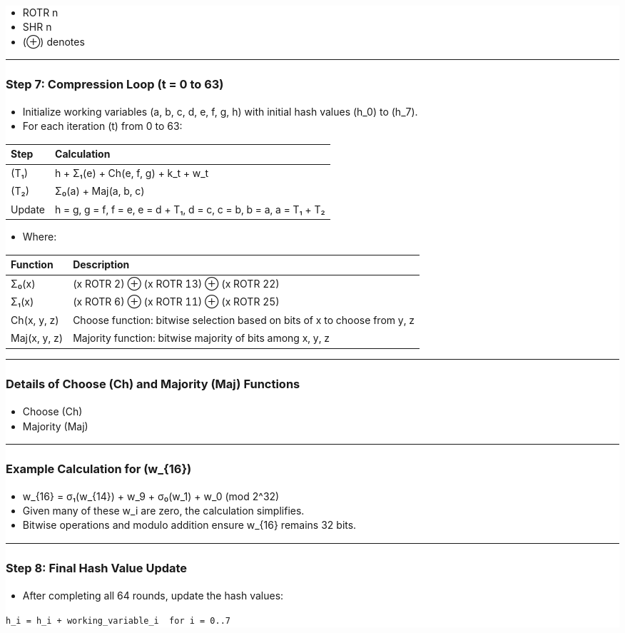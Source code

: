 - ROTR n
- SHR n
- (⊕) denotes

***

### Step 7: Compression Loop (t = 0 to 63)

- Initialize working variables (a, b, c, d, e, f, g, h) with initial hash values (h_0) to (h_7).
- For each iteration (t) from 0 to 63:

| Step | Calculation |
| :-- | :-- |
| (T₁) | h + Σ₁(e) + Ch(e, f, g) + k_t + w_t |
| (T₂) | Σ₀(a) + Maj(a, b, c) |
| Update | h = g, g = f, f = e, e = d + T₁, d = c, c = b, b = a, a = T₁ + T₂ |

- Where:

| Function | Description |
| :-- | :-- |
| Σ₀(x) | (x ROTR 2) ⊕ (x ROTR 13) ⊕ (x ROTR 22) |
| Σ₁(x) | (x ROTR 6) ⊕ (x ROTR 11) ⊕ (x ROTR 25) |
| Ch(x, y, z) | Choose function: bitwise selection based on bits of x to choose from y, z |
| Maj(x, y, z) | Majority function: bitwise majority of bits among x, y, z |


***

### Details of Choose (Ch) and Majority (Maj) Functions

- Choose (Ch)
- Majority (Maj)

***

### Example Calculation for (w_{16})

- w_{16} = σ₁(w_{14}) + w_9 + σ₀(w_1) + w_0 (mod 2^32)
- Given many of these w_i are zero, the calculation simplifies.
- Bitwise operations and modulo addition ensure w_{16} remains 32 bits.

***

### Step 8: Final Hash Value Update

- After completing all 64 rounds, update the hash values:

```
h_i = h_i + working_variable_i  for i = 0..7
```
